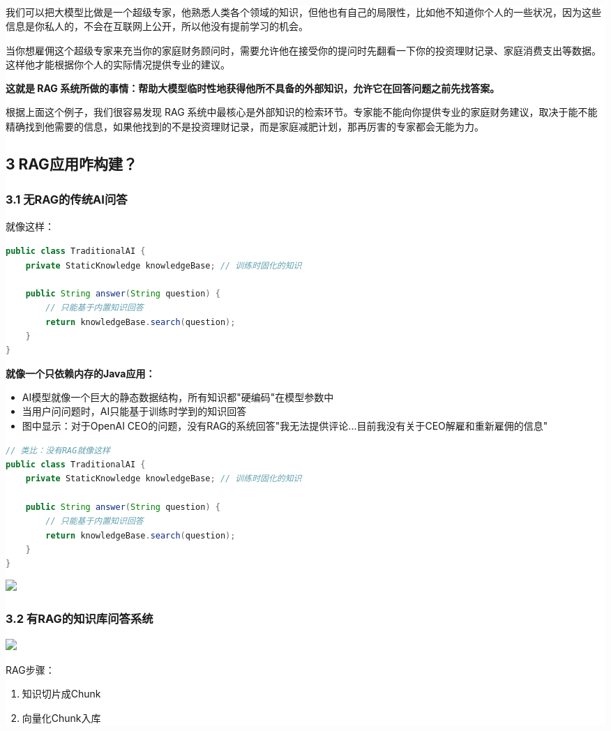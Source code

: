 我们可以把大模型比做是一个超级专家，他熟悉人类各个领域的知识，但他也有自己的局限性，比如他不知道你个人的一些状况，因为这些信息是你私人的，不会在互联网上公开，所以他没有提前学习的机会。

当你想雇佣这个超级专家来充当你的家庭财务顾问时，需要允许他在接受你的提问时先翻看一下你的投资理财记录、家庭消费支出等数据。这样他才能根据你个人的实际情况提供专业的建议。

**这就是 RAG 系统所做的事情：帮助大模型临时性地获得他所不具备的外部知识，允许它在回答问题之前先找答案。**

根据上面这个例子，我们很容易发现 RAG 系统中最核心是外部知识的检索环节。专家能不能向你提供专业的家庭财务建议，取决于能不能精确找到他需要的信息，如果他找到的不是投资理财记录，而是家庭减肥计划，那再厉害的专家都会无能为力。

## 3 RAG应用咋构建？

### 3.1 无RAG的传统AI问答

就像这样：

```java
public class TraditionalAI {
    private StaticKnowledge knowledgeBase; // 训练时固化的知识
    
    public String answer(String question) {
        // 只能基于内置知识回答
        return knowledgeBase.search(question);
    }
}
```

**就像一个只依赖内存的Java应用：**

- AI模型就像一个巨大的静态数据结构，所有知识都"硬编码"在模型参数中
- 当用户问问题时，AI只能基于训练时学到的知识回答
- 图中显示：对于OpenAI CEO的问题，没有RAG的系统回答"我无法提供评论...目前我没有关于CEO解雇和重新雇佣的信息"

```java
// 类比：没有RAG就像这样
public class TraditionalAI {
    private StaticKnowledge knowledgeBase; // 训练时固化的知识
    
    public String answer(String question) {
        // 只能基于内置知识回答
        return knowledgeBase.search(question);
    }
}
```

![](https://my-img.javaedge.com.cn/javaedge-blog/2024/06/6bc1a91e2ac250fa0558a52f89d48640.png)

### 3.2 有RAG的知识库问答系统

![](https://my-img.javaedge.com.cn/javaedge-blog/2024/06/74f210f06ba2acf4b91bb726e762ab39.png)

RAG步骤：

1. 知识切片成Chunk

2. 向量化Chunk入库
